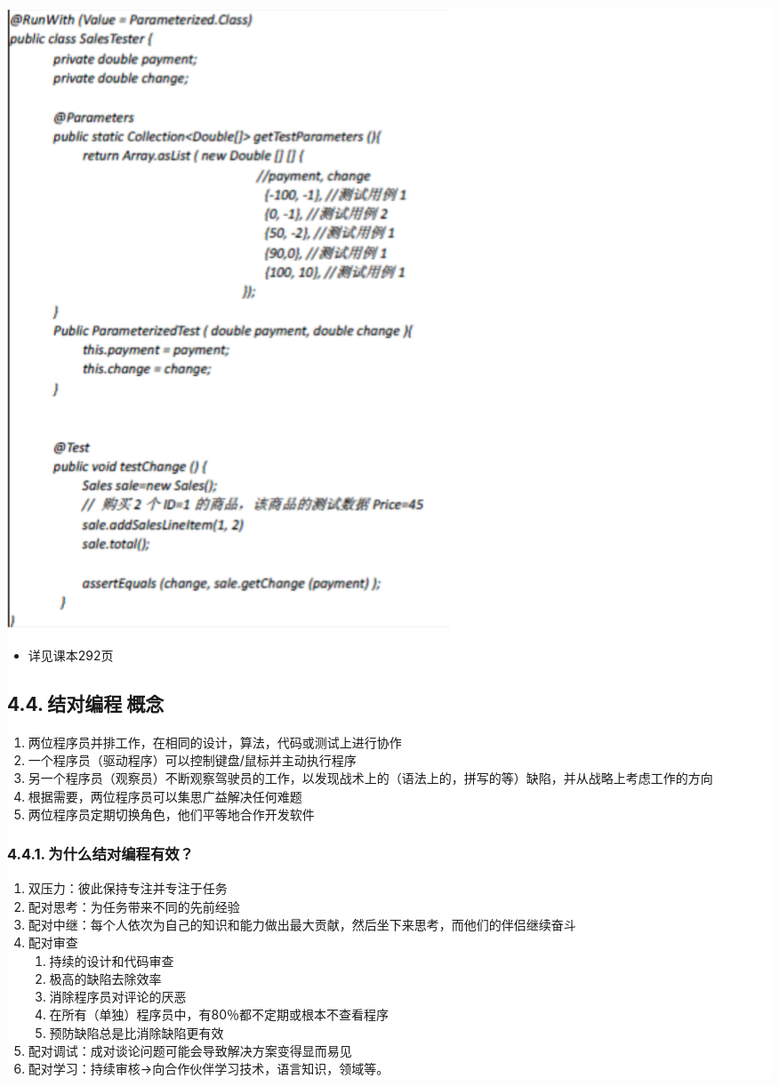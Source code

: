 ![](img/cpt17/21.png)

- 详见课本292页

## 4.4. 结对编程 概念
1. 两位程序员并排工作，在相同的设计，算法，代码或测试上进行协作
2. 一个程序员（驱动程序）可以控制键盘/鼠标并主动执行程序
3. 另一个程序员（观察员）不断观察驾驶员的工作，以发现战术上的（语法上的，拼写的等）缺陷，并从战略上考虑工作的方向
4. 根据需要，两位程序员可以集思广益解决任何难题
5. 两位程序员定期切换角色，他们平等地合作开发软件

### 4.4.1. 为什么结对编程有效？
1. 双压力：彼此保持专注并专注于任务
2. 配对思考：为任务带来不同的先前经验
3. 配对中继：每个人依次为自己的知识和能力做出最大贡献，然后坐下来思考，而他们的伴侣继续奋斗
4. 配对审查
   1. 持续的设计和代码审查
   2. 极高的缺陷去除效率
   3. 消除程序员对评论的厌恶
   4. 在所有（单独）程序员中，有80％都不定期或根本不查看程序
   5. 预防缺陷总是比消除缺陷更有效
5. 配对调试：成对谈论问题可能会导致解决方案变得显而易见
6. 配对学习：持续审核->向合作伙伴学习技术，语言知识，领域等。
